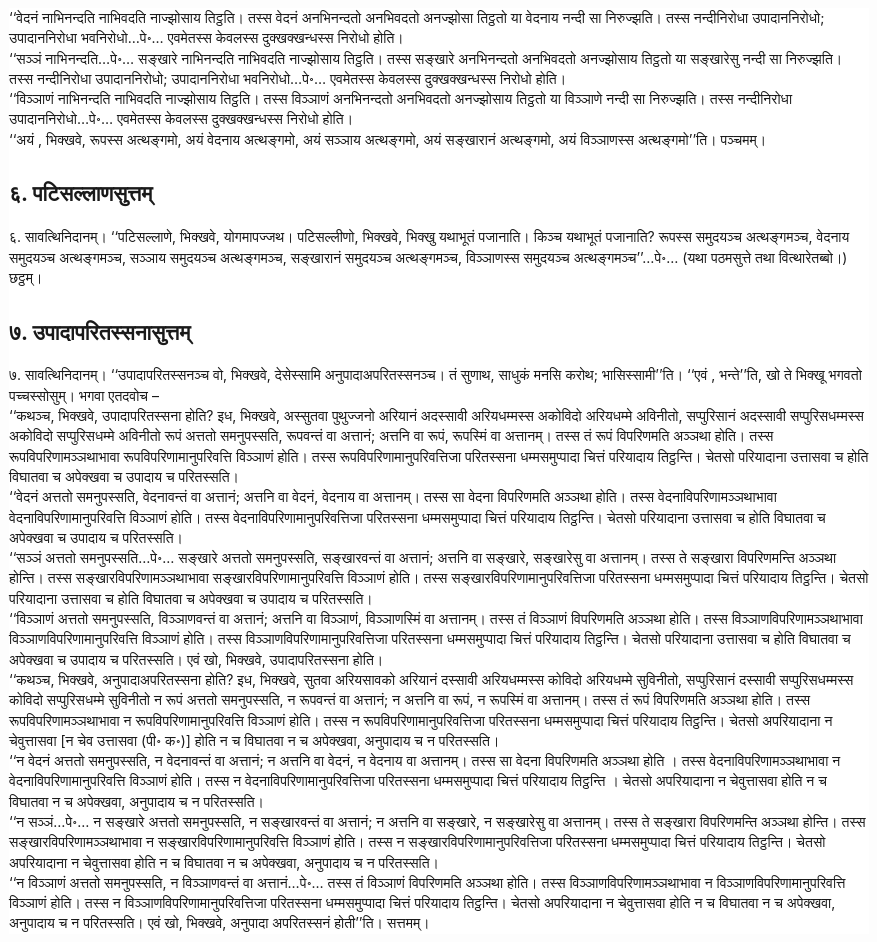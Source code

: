 ‘‘वेदनं नाभिनन्दति नाभिवदति नाज्झोसाय तिट्ठति। तस्स वेदनं अनभिनन्दतो अनभिवदतो अनज्झोसा तिट्ठतो या वेदनाय नन्दी सा निरुज्झति। तस्स नन्दीनिरोधा उपादाननिरोधो; उपादाननिरोधा भवनिरोधो…पे॰… एवमेतस्स केवलस्स दुक्खक्खन्धस्स निरोधो होति।  
‘‘सञ्ञं नाभिनन्दति…पे॰… सङ्खारे नाभिनन्दति नाभिवदति नाज्झोसाय तिट्ठति। तस्स सङ्खारे अनभिनन्दतो अनभिवदतो अनज्झोसाय तिट्ठतो या सङ्खारेसु नन्दी सा निरुज्झति। तस्स नन्दीनिरोधा उपादाननिरोधो; उपादाननिरोधा भवनिरोधो…पे॰… एवमेतस्स केवलस्स दुक्खक्खन्धस्स निरोधो होति।  
‘‘विञ्ञाणं नाभिनन्दति नाभिवदति नाज्झोसाय तिट्ठति। तस्स विञ्ञाणं अनभिनन्दतो अनभिवदतो अनज्झोसाय तिट्ठतो या विञ्ञाणे नन्दी सा निरुज्झति। तस्स नन्दीनिरोधा उपादाननिरोधो…पे॰… एवमेतस्स केवलस्स दुक्खक्खन्धस्स निरोधो होति।  
‘‘अयं , भिक्खवे, रूपस्स अत्थङ्गमो, अयं वेदनाय अत्थङ्गमो, अयं सञ्ञाय अत्थङ्गमो, अयं सङ्खारानं अत्थङ्गमो, अयं विञ्ञाणस्स अत्थङ्गमो’’ति। पञ्चमम्।  


## ६. पटिसल्लाणसुत्तम्

६. सावत्थिनिदानम्। ‘‘पटिसल्लाणे, भिक्खवे, योगमापज्जथ। पटिसल्लीणो, भिक्खवे, भिक्खु यथाभूतं पजानाति। किञ्च यथाभूतं पजानाति? रूपस्स समुदयञ्च अत्थङ्गमञ्च, वेदनाय समुदयञ्च अत्थङ्गमञ्च, सञ्ञाय समुदयञ्च अत्थङ्गमञ्च, सङ्खारानं समुदयञ्च अत्थङ्गमञ्च, विञ्ञाणस्स समुदयञ्च अत्थङ्गमञ्च’’…पे॰… (यथा पठमसुत्ते तथा वित्थारेतब्बो।) छट्ठम्।  


## ७. उपादापरितस्सनासुत्तम्

७. सावत्थिनिदानम्। ‘‘उपादापरितस्सनञ्च वो, भिक्खवे, देसेस्सामि अनुपादाअपरितस्सनञ्च। तं सुणाथ, साधुकं मनसि करोथ; भासिस्सामी’’ति। ‘‘एवं , भन्ते’’ति, खो ते भिक्खू भगवतो पच्चस्सोसुम्। भगवा एतदवोच –  
‘‘कथञ्च, भिक्खवे, उपादापरितस्सना होति? इध, भिक्खवे, अस्सुतवा पुथुज्जनो अरियानं अदस्सावी अरियधम्मस्स अकोविदो अरियधम्मे अविनीतो, सप्पुरिसानं अदस्सावी सप्पुरिसधम्मस्स अकोविदो सप्पुरिसधम्मे अविनीतो रूपं अत्ततो समनुपस्सति, रूपवन्तं वा अत्तानं; अत्तनि वा रूपं, रूपस्मिं वा अत्तानम्। तस्स तं रूपं विपरिणमति अञ्ञथा होति। तस्स रूपविपरिणामञ्ञथाभावा रूपविपरिणामानुपरिवत्ति विञ्ञाणं होति। तस्स रूपविपरिणामानुपरिवत्तिजा परितस्सना धम्मसमुप्पादा चित्तं परियादाय तिट्ठन्ति। चेतसो परियादाना उत्तासवा च होति विघातवा च अपेक्खवा च उपादाय च परितस्सति।  
‘‘वेदनं अत्ततो समनुपस्सति, वेदनावन्तं वा अत्तानं; अत्तनि वा वेदनं, वेदनाय वा अत्तानम्। तस्स सा वेदना विपरिणमति अञ्ञथा होति। तस्स वेदनाविपरिणामञ्ञथाभावा वेदनाविपरिणामानुपरिवत्ति विञ्ञाणं होति। तस्स वेदनाविपरिणामानुपरिवत्तिजा परितस्सना धम्मसमुप्पादा चित्तं परियादाय तिट्ठन्ति। चेतसो परियादाना उत्तासवा च होति विघातवा च अपेक्खवा च उपादाय च परितस्सति।  
‘‘सञ्ञं अत्ततो समनुपस्सति…पे॰… सङ्खारे अत्ततो समनुपस्सति, सङ्खारवन्तं वा अत्तानं; अत्तनि वा सङ्खारे, सङ्खारेसु वा अत्तानम्। तस्स ते सङ्खारा विपरिणमन्ति अञ्ञथा होन्ति। तस्स सङ्खारविपरिणामञ्ञथाभावा सङ्खारविपरिणामानुपरिवत्ति विञ्ञाणं होति। तस्स सङ्खारविपरिणामानुपरिवत्तिजा परितस्सना धम्मसमुप्पादा चित्तं परियादाय तिट्ठन्ति। चेतसो परियादाना उत्तासवा च होति विघातवा च अपेक्खवा च उपादाय च परितस्सति।  
‘‘विञ्ञाणं अत्ततो समनुपस्सति, विञ्ञाणवन्तं वा अत्तानं; अत्तनि वा विञ्ञाणं, विञ्ञाणस्मिं वा अत्तानम्। तस्स तं विञ्ञाणं विपरिणमति अञ्ञथा होति। तस्स विञ्ञाणविपरिणामञ्ञथाभावा विञ्ञाणविपरिणामानुपरिवत्ति विञ्ञाणं होति। तस्स विञ्ञाणविपरिणामानुपरिवत्तिजा परितस्सना धम्मसमुप्पादा चित्तं परियादाय तिट्ठन्ति। चेतसो परियादाना उत्तासवा च होति विघातवा च अपेक्खवा च उपादाय च परितस्सति। एवं खो, भिक्खवे, उपादापरितस्सना होति।  
‘‘कथञ्च, भिक्खवे, अनुपादाअपरितस्सना होति? इध, भिक्खवे, सुतवा अरियसावको अरियानं दस्सावी अरियधम्मस्स कोविदो अरियधम्मे सुविनीतो, सप्पुरिसानं दस्सावी सप्पुरिसधम्मस्स कोविदो सप्पुरिसधम्मे सुविनीतो न रूपं अत्ततो समनुपस्सति, न रूपवन्तं वा अत्तानं; न अत्तनि वा रूपं, न रूपस्मिं वा अत्तानम्। तस्स तं रूपं विपरिणमति अञ्ञथा होति। तस्स रूपविपरिणामञ्ञथाभावा न रूपविपरिणामानुपरिवत्ति विञ्ञाणं होति। तस्स न रूपविपरिणामानुपरिवत्तिजा परितस्सना धम्मसमुप्पादा चित्तं परियादाय तिट्ठन्ति। चेतसो अपरियादाना न चेवुत्तासवा [न चेव उत्तासवा (पी॰ क॰)] होति न च विघातवा न च अपेक्खवा, अनुपादाय च न परितस्सति।  
‘‘न वेदनं अत्ततो समनुपस्सति, न वेदनावन्तं वा अत्तानं; न अत्तनि वा वेदनं, न वेदनाय वा अत्तानम्। तस्स सा वेदना विपरिणमति अञ्ञथा होति । तस्स वेदनाविपरिणामञ्ञथाभावा न वेदनाविपरिणामानुपरिवत्ति विञ्ञाणं होति। तस्स न वेदनाविपरिणामानुपरिवत्तिजा परितस्सना धम्मसमुप्पादा चित्तं परियादाय तिट्ठन्ति । चेतसो अपरियादाना न चेवुत्तासवा होति न च विघातवा न च अपेक्खवा, अनुपादाय च न परितस्सति।  
‘‘न सञ्ञं…पे॰… न सङ्खारे अत्ततो समनुपस्सति, न सङ्खारवन्तं वा अत्तानं; न अत्तनि वा सङ्खारे, न सङ्खारेसु वा अत्तानम्। तस्स ते सङ्खारा विपरिणमन्ति अञ्ञथा होन्ति। तस्स सङ्खारविपरिणामञ्ञथाभावा न सङ्खारविपरिणामानुपरिवत्ति विञ्ञाणं होति। तस्स न सङ्खारविपरिणामानुपरिवत्तिजा परितस्सना धम्मसमुप्पादा चित्तं परियादाय तिट्ठन्ति। चेतसो अपरियादाना न चेवुत्तासवा होति न च विघातवा न च अपेक्खवा, अनुपादाय च न परितस्सति।  
‘‘न विञ्ञाणं अत्ततो समनुपस्सति, न विञ्ञाणवन्तं वा अत्तानं…पे॰… तस्स तं विञ्ञाणं विपरिणमति अञ्ञथा होति। तस्स विञ्ञाणविपरिणामञ्ञथाभावा न विञ्ञाणविपरिणामानुपरिवत्ति विञ्ञाणं होति। तस्स न विञ्ञाणविपरिणामानुपरिवत्तिजा परितस्सना धम्मसमुप्पादा चित्तं परियादाय तिट्ठन्ति। चेतसो अपरियादाना न चेवुत्तासवा होति न च विघातवा न च अपेक्खवा, अनुपादाय च न परितस्सति। एवं खो, भिक्खवे, अनुपादा अपरितस्सनं होती’’ति। सत्तमम्।  